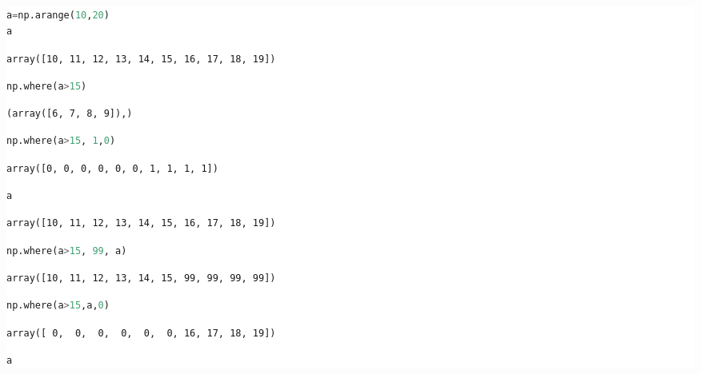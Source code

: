 ```python
a=np.arange(10,20)
a
```




    array([10, 11, 12, 13, 14, 15, 16, 17, 18, 19])




```python
np.where(a>15)
```




    (array([6, 7, 8, 9]),)




```python
np.where(a>15, 1,0)
```




    array([0, 0, 0, 0, 0, 0, 1, 1, 1, 1])




```python
a
```




    array([10, 11, 12, 13, 14, 15, 16, 17, 18, 19])




```python
np.where(a>15, 99, a)
```




    array([10, 11, 12, 13, 14, 15, 99, 99, 99, 99])




```python
np.where(a>15,a,0)
```




    array([ 0,  0,  0,  0,  0,  0, 16, 17, 18, 19])




```python
a
```
